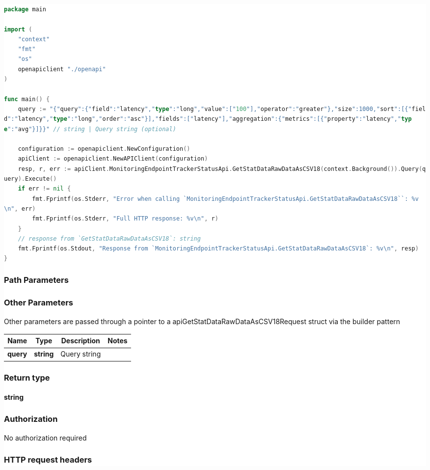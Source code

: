 ```go
package main

import (
    "context"
    "fmt"
    "os"
    openapiclient "./openapi"
)

func main() {
    query := "{"query":{"field":"latency","type":"long","value":["100"],"operator":"greater"},"size":1000,"sort":[{"field":"latency","type":"long","order":"asc"}],"fields":["latency"],"aggregation":{"metrics":[{"property":"latency","type":"avg"}]}}" // string | Query string (optional)

    configuration := openapiclient.NewConfiguration()
    apiClient := openapiclient.NewAPIClient(configuration)
    resp, r, err := apiClient.MonitoringEndpointTrackerStatusApi.GetStatDataRawDataAsCSV18(context.Background()).Query(query).Execute()
    if err != nil {
        fmt.Fprintf(os.Stderr, "Error when calling `MonitoringEndpointTrackerStatusApi.GetStatDataRawDataAsCSV18``: %v\n", err)
        fmt.Fprintf(os.Stderr, "Full HTTP response: %v\n", r)
    }
    // response from `GetStatDataRawDataAsCSV18`: string
    fmt.Fprintf(os.Stdout, "Response from `MonitoringEndpointTrackerStatusApi.GetStatDataRawDataAsCSV18`: %v\n", resp)
}
```

### Path Parameters



### Other Parameters

Other parameters are passed through a pointer to a apiGetStatDataRawDataAsCSV18Request struct via the builder pattern


Name | Type | Description  | Notes
------------- | ------------- | ------------- | -------------
 **query** | **string** | Query string | 

### Return type

**string**

### Authorization

No authorization required

### HTTP request headers
